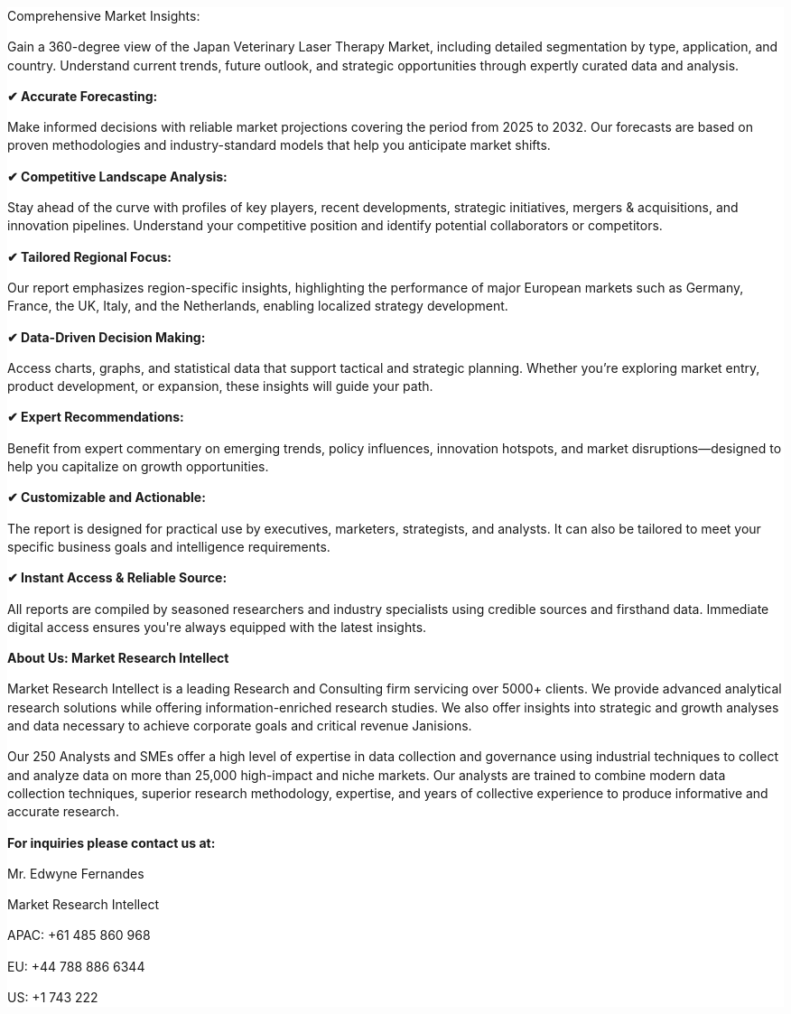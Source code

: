 Comprehensive Market Insights:</strong></p><p>Gain a 360-degree view of the Japan Veterinary Laser Therapy Market, including detailed segmentation by type, application, and country. Understand current trends, future outlook, and strategic opportunities through expertly curated data and analysis.</p><p><strong>✔ Accurate Forecasting:</strong></p><p>Make informed decisions with reliable market projections covering the period from 2025 to 2032. Our forecasts are based on proven methodologies and industry-standard models that help you anticipate market shifts.</p><p><strong>✔ Competitive Landscape Analysis:</strong></p><p>Stay ahead of the curve with profiles of key players, recent developments, strategic initiatives, mergers &amp; acquisitions, and innovation pipelines. Understand your competitive position and identify potential collaborators or competitors.</p><p><strong>✔ Tailored Regional Focus:</strong></p><p>Our report emphasizes region-specific insights, highlighting the performance of major European markets such as Germany, France, the UK, Italy, and the Netherlands, enabling localized strategy development.</p><p><strong>✔ Data-Driven Decision Making:</strong></p><p>Access charts, graphs, and statistical data that support tactical and strategic planning. Whether you&rsquo;re exploring market entry, product development, or expansion, these insights will guide your path.</p><p><strong>✔ Expert Recommendations:</strong></p><p>Benefit from expert commentary on emerging trends, policy influences, innovation hotspots, and market disruptions&mdash;designed to help you capitalize on growth opportunities.</p><p><strong>✔ Customizable and Actionable:</strong></p><p>The report is designed for practical use by executives, marketers, strategists, and analysts. It can also be tailored to meet your specific business goals and intelligence requirements.</p><p><strong>✔ Instant Access &amp; Reliable Source:</strong></p><p>All reports are compiled by seasoned researchers and industry specialists using credible sources and firsthand data. Immediate digital access ensures you're always equipped with the latest insights.</p><p><strong><span class="font-[700]">About Us: Market Research Intellect</span></strong></p><p><span class="">Market Research Intellect is a leading Research and Consulting firm servicing over 5000+ clients. We provide advanced analytical research solutions while offering information-enriched research studies.&nbsp;</span>We also offer insights into strategic and growth analyses and data necessary to achieve corporate goals and critical revenue Janisions.</p><p><span class="">Our 250 Analysts and SMEs offer a high level of expertise in data collection and governance using industrial techniques to collect and analyze data on more than 25,000 high-impact and niche markets. Our analysts are trained to combine modern data collection techniques, superior research methodology, expertise, and years of collective experience to produce informative and accurate research.</span></p><p><strong>For inquiries please contact us at:</strong></p><p>Mr. Edwyne Fernandes</p><p>Market Research Intellect</p><p>APAC: +61 485 860 968</p><p>EU: +44 788 886 6344</p><p>US: +1 743 222